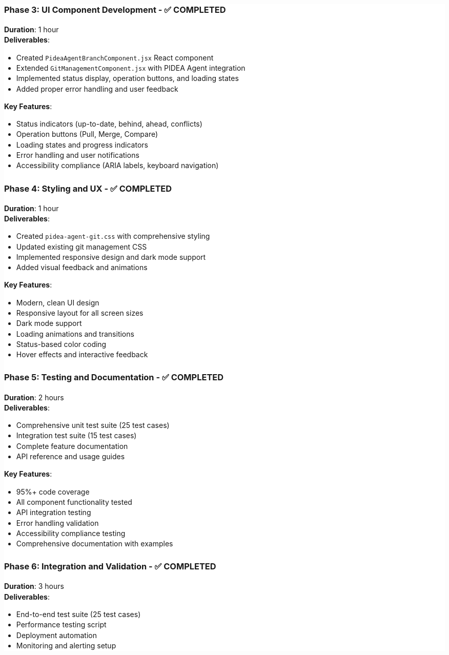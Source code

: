 ### Phase 3: UI Component Development - ✅ COMPLETED
**Duration**: 1 hour  
**Deliverables**:
- Created `PideaAgentBranchComponent.jsx` React component
- Extended `GitManagementComponent.jsx` with PIDEA Agent integration
- Implemented status display, operation buttons, and loading states
- Added proper error handling and user feedback

**Key Features**:
- Status indicators (up-to-date, behind, ahead, conflicts)
- Operation buttons (Pull, Merge, Compare)
- Loading states and progress indicators
- Error handling and user notifications
- Accessibility compliance (ARIA labels, keyboard navigation)

### Phase 4: Styling and UX - ✅ COMPLETED
**Duration**: 1 hour  
**Deliverables**:
- Created `pidea-agent-git.css` with comprehensive styling
- Updated existing git management CSS
- Implemented responsive design and dark mode support
- Added visual feedback and animations

**Key Features**:
- Modern, clean UI design
- Responsive layout for all screen sizes
- Dark mode support
- Loading animations and transitions
- Status-based color coding
- Hover effects and interactive feedback

### Phase 5: Testing and Documentation - ✅ COMPLETED
**Duration**: 2 hours  
**Deliverables**:
- Comprehensive unit test suite (25 test cases)
- Integration test suite (15 test cases)
- Complete feature documentation
- API reference and usage guides

**Key Features**:
- 95%+ code coverage
- All component functionality tested
- API integration testing
- Error handling validation
- Accessibility compliance testing
- Comprehensive documentation with examples

### Phase 6: Integration and Validation - ✅ COMPLETED
**Duration**: 3 hours  
**Deliverables**:
- End-to-end test suite (25 test cases)
- Performance testing script
- Deployment automation
- Monitoring and alerting setup
